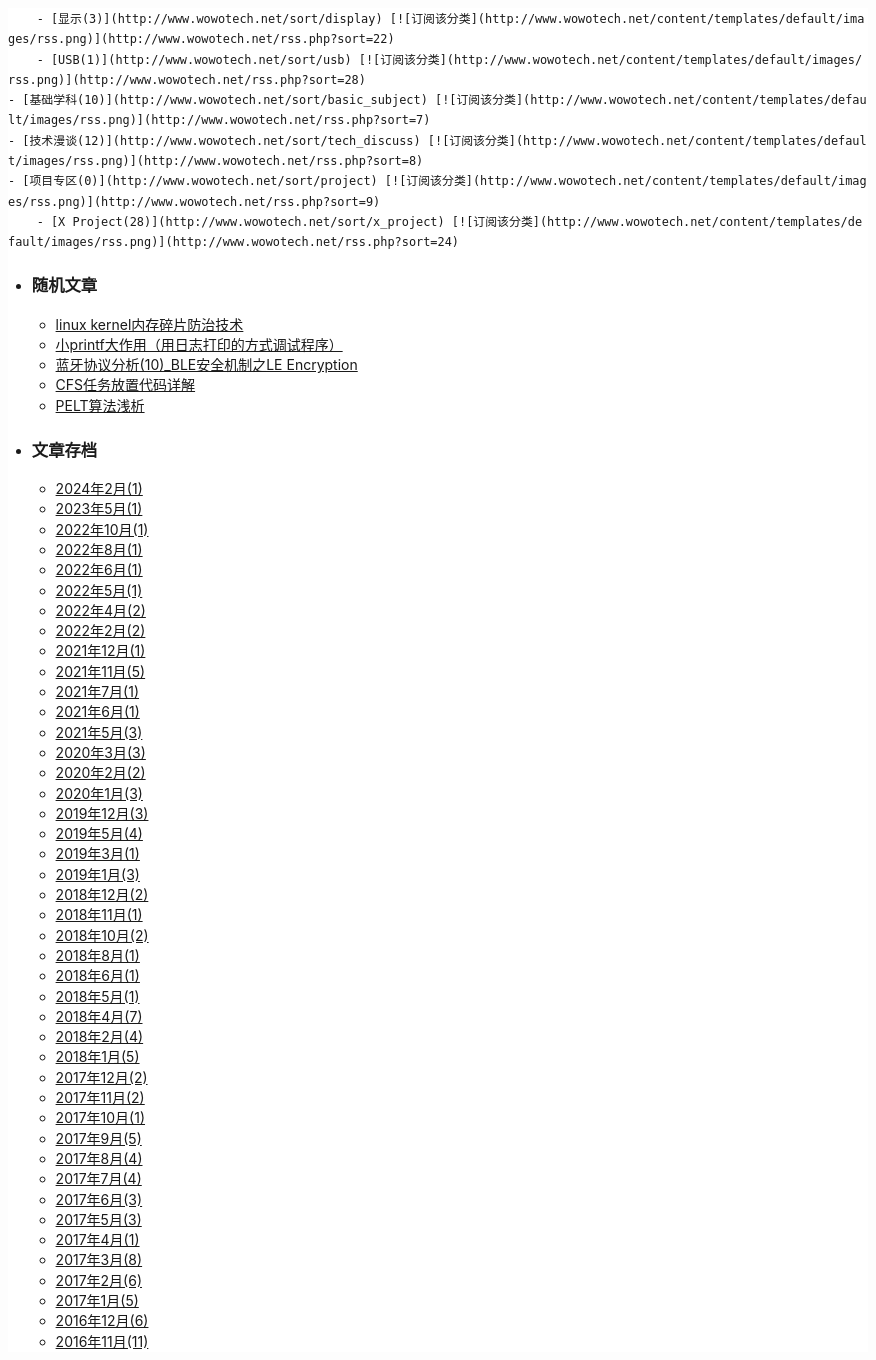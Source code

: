         - [显示(3)](http://www.wowotech.net/sort/display) [![订阅该分类](http://www.wowotech.net/content/templates/default/images/rss.png)](http://www.wowotech.net/rss.php?sort=22)
        - [USB(1)](http://www.wowotech.net/sort/usb) [![订阅该分类](http://www.wowotech.net/content/templates/default/images/rss.png)](http://www.wowotech.net/rss.php?sort=28)
    - [基础学科(10)](http://www.wowotech.net/sort/basic_subject) [![订阅该分类](http://www.wowotech.net/content/templates/default/images/rss.png)](http://www.wowotech.net/rss.php?sort=7)
    - [技术漫谈(12)](http://www.wowotech.net/sort/tech_discuss) [![订阅该分类](http://www.wowotech.net/content/templates/default/images/rss.png)](http://www.wowotech.net/rss.php?sort=8)
    - [项目专区(0)](http://www.wowotech.net/sort/project) [![订阅该分类](http://www.wowotech.net/content/templates/default/images/rss.png)](http://www.wowotech.net/rss.php?sort=9)
        - [X Project(28)](http://www.wowotech.net/sort/x_project) [![订阅该分类](http://www.wowotech.net/content/templates/default/images/rss.png)](http://www.wowotech.net/rss.php?sort=24)
- ### 随机文章
    
    - [linux kernel内存碎片防治技术](http://www.wowotech.net/memory_management/memory-fragment.html)
    - [小printf大作用（用日志打印的方式调试程序）](http://www.wowotech.net/soft/7.html)
    - [蓝牙协议分析(10)_BLE安全机制之LE Encryption](http://www.wowotech.net/bluetooth/le_encryption.html)
    - [CFS任务放置代码详解](http://www.wowotech.net/process_management/task_placement_detail.html)
    - [PELT算法浅析](http://www.wowotech.net/process_management/pelt.html)
- ### 文章存档
    
    - [2024年2月(1)](http://www.wowotech.net/record/202402)
    - [2023年5月(1)](http://www.wowotech.net/record/202305)
    - [2022年10月(1)](http://www.wowotech.net/record/202210)
    - [2022年8月(1)](http://www.wowotech.net/record/202208)
    - [2022年6月(1)](http://www.wowotech.net/record/202206)
    - [2022年5月(1)](http://www.wowotech.net/record/202205)
    - [2022年4月(2)](http://www.wowotech.net/record/202204)
    - [2022年2月(2)](http://www.wowotech.net/record/202202)
    - [2021年12月(1)](http://www.wowotech.net/record/202112)
    - [2021年11月(5)](http://www.wowotech.net/record/202111)
    - [2021年7月(1)](http://www.wowotech.net/record/202107)
    - [2021年6月(1)](http://www.wowotech.net/record/202106)
    - [2021年5月(3)](http://www.wowotech.net/record/202105)
    - [2020年3月(3)](http://www.wowotech.net/record/202003)
    - [2020年2月(2)](http://www.wowotech.net/record/202002)
    - [2020年1月(3)](http://www.wowotech.net/record/202001)
    - [2019年12月(3)](http://www.wowotech.net/record/201912)
    - [2019年5月(4)](http://www.wowotech.net/record/201905)
    - [2019年3月(1)](http://www.wowotech.net/record/201903)
    - [2019年1月(3)](http://www.wowotech.net/record/201901)
    - [2018年12月(2)](http://www.wowotech.net/record/201812)
    - [2018年11月(1)](http://www.wowotech.net/record/201811)
    - [2018年10月(2)](http://www.wowotech.net/record/201810)
    - [2018年8月(1)](http://www.wowotech.net/record/201808)
    - [2018年6月(1)](http://www.wowotech.net/record/201806)
    - [2018年5月(1)](http://www.wowotech.net/record/201805)
    - [2018年4月(7)](http://www.wowotech.net/record/201804)
    - [2018年2月(4)](http://www.wowotech.net/record/201802)
    - [2018年1月(5)](http://www.wowotech.net/record/201801)
    - [2017年12月(2)](http://www.wowotech.net/record/201712)
    - [2017年11月(2)](http://www.wowotech.net/record/201711)
    - [2017年10月(1)](http://www.wowotech.net/record/201710)
    - [2017年9月(5)](http://www.wowotech.net/record/201709)
    - [2017年8月(4)](http://www.wowotech.net/record/201708)
    - [2017年7月(4)](http://www.wowotech.net/record/201707)
    - [2017年6月(3)](http://www.wowotech.net/record/201706)
    - [2017年5月(3)](http://www.wowotech.net/record/201705)
    - [2017年4月(1)](http://www.wowotech.net/record/201704)
    - [2017年3月(8)](http://www.wowotech.net/record/201703)
    - [2017年2月(6)](http://www.wowotech.net/record/201702)
    - [2017年1月(5)](http://www.wowotech.net/record/201701)
    - [2016年12月(6)](http://www.wowotech.net/record/201612)
    - [2016年11月(11)](http://www.wowotech.net/record/201611)